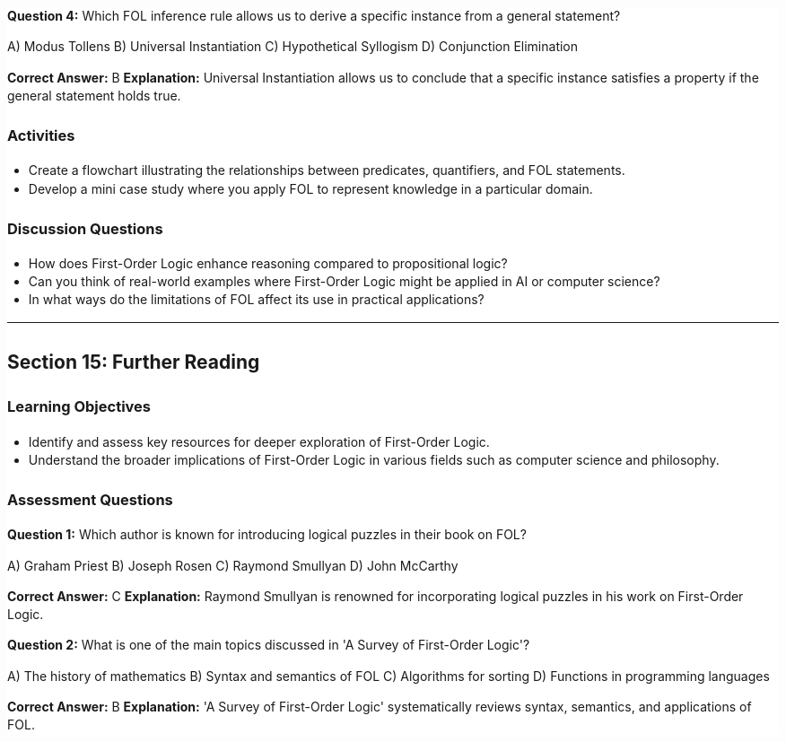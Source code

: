 **Question 4:** Which FOL inference rule allows us to derive a specific instance from a general statement?

  A) Modus Tollens
  B) Universal Instantiation
  C) Hypothetical Syllogism
  D) Conjunction Elimination

**Correct Answer:** B
**Explanation:** Universal Instantiation allows us to conclude that a specific instance satisfies a property if the general statement holds true.

### Activities
- Create a flowchart illustrating the relationships between predicates, quantifiers, and FOL statements.
- Develop a mini case study where you apply FOL to represent knowledge in a particular domain.

### Discussion Questions
- How does First-Order Logic enhance reasoning compared to propositional logic?
- Can you think of real-world examples where First-Order Logic might be applied in AI or computer science?
- In what ways do the limitations of FOL affect its use in practical applications?

---

## Section 15: Further Reading

### Learning Objectives
- Identify and assess key resources for deeper exploration of First-Order Logic.
- Understand the broader implications of First-Order Logic in various fields such as computer science and philosophy.

### Assessment Questions

**Question 1:** Which author is known for introducing logical puzzles in their book on FOL?

  A) Graham Priest
  B) Joseph Rosen
  C) Raymond Smullyan
  D) John McCarthy

**Correct Answer:** C
**Explanation:** Raymond Smullyan is renowned for incorporating logical puzzles in his work on First-Order Logic.

**Question 2:** What is one of the main topics discussed in 'A Survey of First-Order Logic'?

  A) The history of mathematics
  B) Syntax and semantics of FOL
  C) Algorithms for sorting
  D) Functions in programming languages

**Correct Answer:** B
**Explanation:** 'A Survey of First-Order Logic' systematically reviews syntax, semantics, and applications of FOL.
